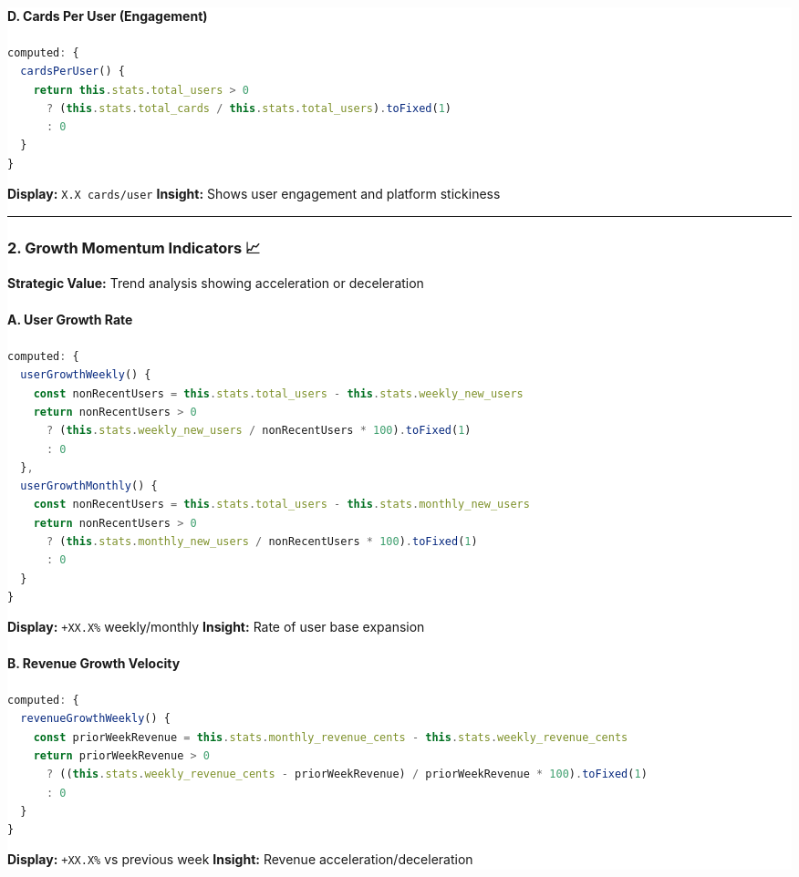 #### D. Cards Per User (Engagement)
```javascript
computed: {
  cardsPerUser() {
    return this.stats.total_users > 0 
      ? (this.stats.total_cards / this.stats.total_users).toFixed(1)
      : 0
  }
}
```
**Display:** `X.X cards/user`
**Insight:** Shows user engagement and platform stickiness

---

### 2. **Growth Momentum Indicators** 📈
**Strategic Value:** Trend analysis showing acceleration or deceleration

#### A. User Growth Rate
```javascript
computed: {
  userGrowthWeekly() {
    const nonRecentUsers = this.stats.total_users - this.stats.weekly_new_users
    return nonRecentUsers > 0 
      ? (this.stats.weekly_new_users / nonRecentUsers * 100).toFixed(1)
      : 0
  },
  userGrowthMonthly() {
    const nonRecentUsers = this.stats.total_users - this.stats.monthly_new_users
    return nonRecentUsers > 0 
      ? (this.stats.monthly_new_users / nonRecentUsers * 100).toFixed(1)
      : 0
  }
}
```
**Display:** `+XX.X%` weekly/monthly
**Insight:** Rate of user base expansion

#### B. Revenue Growth Velocity
```javascript
computed: {
  revenueGrowthWeekly() {
    const priorWeekRevenue = this.stats.monthly_revenue_cents - this.stats.weekly_revenue_cents
    return priorWeekRevenue > 0 
      ? ((this.stats.weekly_revenue_cents - priorWeekRevenue) / priorWeekRevenue * 100).toFixed(1)
      : 0
  }
}
```
**Display:** `+XX.X%` vs previous week
**Insight:** Revenue acceleration/deceleration
